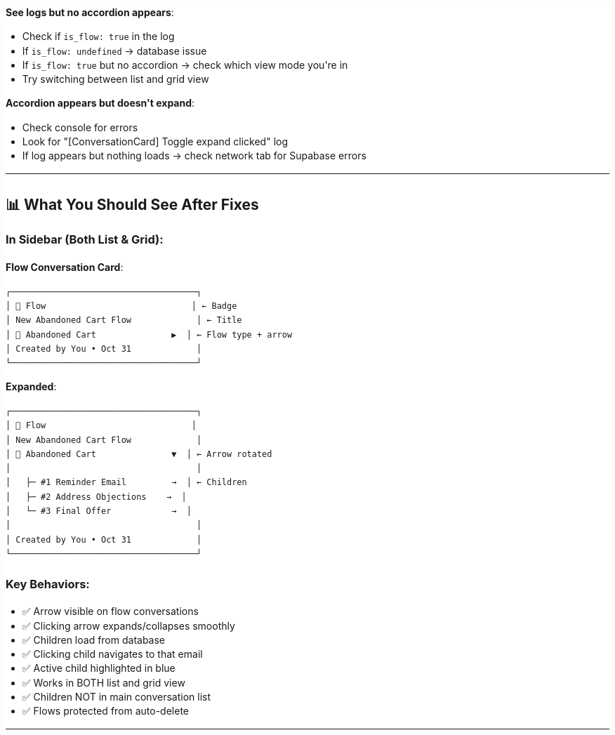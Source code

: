 **See logs but no accordion appears**:
- Check if `is_flow: true` in the log
- If `is_flow: undefined` → database issue
- If `is_flow: true` but no accordion → check which view mode you're in
- Try switching between list and grid view

**Accordion appears but doesn't expand**:
- Check console for errors
- Look for "[ConversationCard] Toggle expand clicked" log
- If log appears but nothing loads → check network tab for Supabase errors

---

## 📊 What You Should See After Fixes

### In Sidebar (Both List & Grid):

**Flow Conversation Card**:
```
┌─────────────────────────────────────┐
│ 🔄 Flow                             │ ← Badge
│ New Abandoned Cart Flow             │ ← Title
│ 🛒 Abandoned Cart               ▶  │ ← Flow type + arrow
│ Created by You • Oct 31             │
└─────────────────────────────────────┘
```

**Expanded**:
```
┌─────────────────────────────────────┐
│ 🔄 Flow                             │
│ New Abandoned Cart Flow             │
│ 🛒 Abandoned Cart               ▼  │ ← Arrow rotated
│                                     │
│   ├─ #1 Reminder Email         →  │ ← Children
│   ├─ #2 Address Objections    →  │
│   └─ #3 Final Offer            →  │
│                                     │
│ Created by You • Oct 31             │
└─────────────────────────────────────┘
```

### Key Behaviors:
- ✅ Arrow visible on flow conversations
- ✅ Clicking arrow expands/collapses smoothly
- ✅ Children load from database
- ✅ Clicking child navigates to that email
- ✅ Active child highlighted in blue
- ✅ Works in BOTH list and grid view
- ✅ Children NOT in main conversation list
- ✅ Flows protected from auto-delete

---
